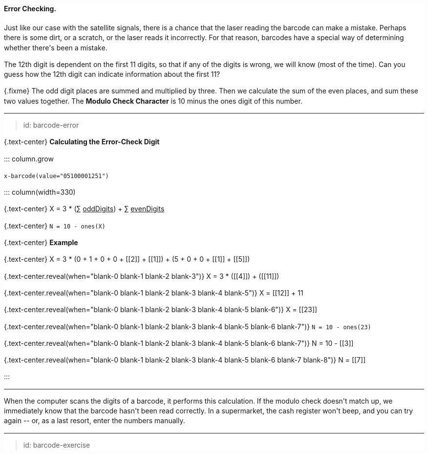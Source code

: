 #### Error Checking.

Just like our case with the satellite signals, there is a chance that the laser reading the barcode can make a mistake. Perhaps there is some dirt, or a scratch, or the laser reads it incorrectly. For that reason, barcodes have a special way of determining whether there's been a mistake.

The 12th digit is dependent on the first 11 digits, so that if any of the digits is wrong, we will know (most of the time). Can you guess how the 12th digit can indicate information about the first 11?

{.fixme} The odd digit places are summed and multiplied by three. Then we calculate the sum of the even places, and sum these two values together. The **Modulo Check Character** is 10 minus the ones digit of this number.

---

> id: barcode-error

{.text-center} **Calculating the Error-Check Digit**

::: column.grow

    x-barcode(value="05100001251")

::: column(width=330)

{.text-center} X = 3 \* (∑ [oddDigits](target:odds)) + ∑ [evenDigits](target:evens)

{.text-center} `N = 10 - ones(X)`

{.text-center} **Example**

{.text-center} X = 3 \* (0 + 1 + 0 + 0 + [[2]] + [[1]]) + (5 + 0 + 0 + [[1]] + [[5]])

{.text-center.reveal(when="blank-0 blank-1 blank-2 blank-3")} X = 3 \* ([[4]]) + ([[11]])

{.text-center.reveal(when="blank-0 blank-1 blank-2 blank-3 blank-4 blank-5")} X = [[12]] + 11

{.text-center.reveal(when="blank-0 blank-1 blank-2 blank-3 blank-4 blank-5 blank-6")} X = [[23]]

{.text-center.reveal(when="blank-0 blank-1 blank-2 blank-3 blank-4 blank-5 blank-6 blank-7")} `N = 10 - ones(23)`

{.text-center.reveal(when="blank-0 blank-1 blank-2 blank-3 blank-4 blank-5 blank-6 blank-7")} N = 10 - [[3]]

{.text-center.reveal(when="blank-0 blank-1 blank-2 blank-3 blank-4 blank-5 blank-6 blank-7 blank-8")} N = [[7]]

:::

---

When the computer scans the digits of a barcode, it performs this calculation. If the modulo check doesn't match up, we immediately know that the barcode hasn't been read correctly. In a supermarket, the cash register won't beep, and you can try again -- or, as a last resort, enter the numbers manually.

---

> id: barcode-exercise
